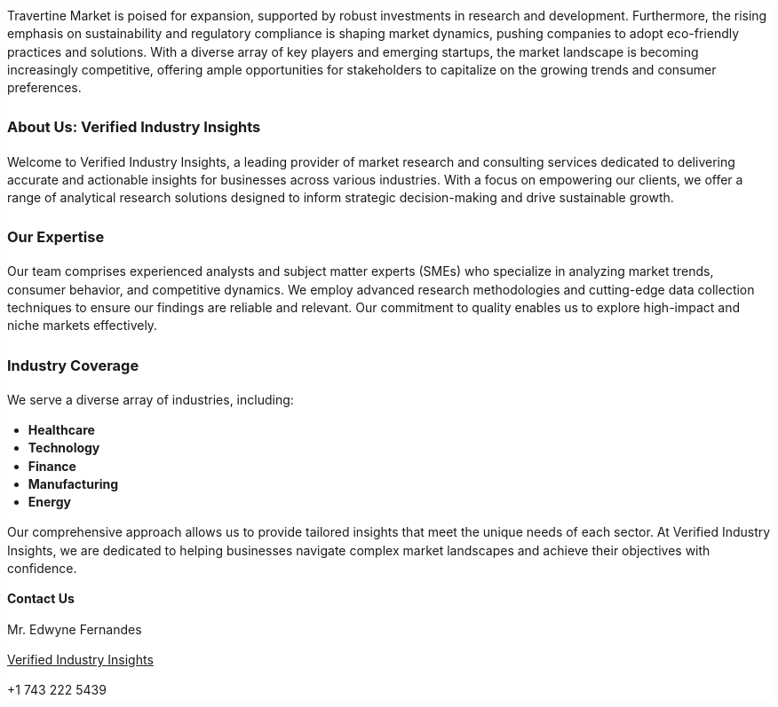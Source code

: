 Travertine Market is poised for expansion, supported by robust investments in research and development. Furthermore, the rising emphasis on sustainability and regulatory compliance is shaping market dynamics, pushing companies to adopt eco-friendly practices and solutions. With a diverse array of key players and emerging startups, the market landscape is becoming increasingly competitive, offering ample opportunities for stakeholders to capitalize on the growing trends and consumer preferences.</p><h3>About Us: Verified Industry Insights</h3><p>Welcome to Verified Industry Insights, a leading provider of market research and consulting services dedicated to delivering accurate and actionable insights for businesses across various industries. With a focus on empowering our clients, we offer a range of analytical research solutions designed to inform strategic decision-making and drive sustainable growth.</p><h3>Our Expertise</h3><p>Our team comprises experienced analysts and subject matter experts (SMEs) who specialize in analyzing market trends, consumer behavior, and competitive dynamics. We employ advanced research methodologies and cutting-edge data collection techniques to ensure our findings are reliable and relevant. Our commitment to quality enables us to explore high-impact and niche markets effectively.</p><h3>Industry Coverage</h3><p>We serve a diverse array of industries, including:</p><ul><li><strong>Healthcare</strong></li><li><strong>Technology</strong></li><li><strong>Finance</strong></li><li><strong>Manufacturing</strong></li><li><strong>Energy</strong></li></ul><p>Our comprehensive approach allows us to provide tailored insights that meet the unique needs of each sector. At Verified Industry Insights, we are dedicated to helping businesses navigate complex market landscapes and achieve their objectives with confidence.</p><p><strong>Contact Us</strong></p><p>Mr. Edwyne Fernandes</p><p><a href="https://www.verifiedindustryinsights.com/">Verified Industry Insights</a></p><p>+1 743 222 5439</p>
